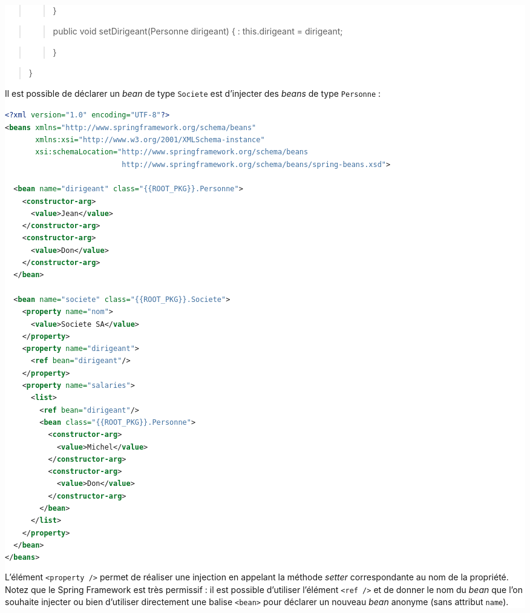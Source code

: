 > > }

> > public void setDirigeant(Personne dirigeant) {
> > : this.dirigeant = dirigeant;

> > }

> }

Il est possible de déclarer un *bean* de type `Societe` est d’injecter des *beans*
de type `Personne` :

```xml
<?xml version="1.0" encoding="UTF-8"?>
<beans xmlns="http://www.springframework.org/schema/beans"
       xmlns:xsi="http://www.w3.org/2001/XMLSchema-instance"
       xsi:schemaLocation="http://www.springframework.org/schema/beans
                           http://www.springframework.org/schema/beans/spring-beans.xsd">

  <bean name="dirigeant" class="{{ROOT_PKG}}.Personne">
    <constructor-arg>
      <value>Jean</value>
    </constructor-arg>
    <constructor-arg>
      <value>Don</value>
    </constructor-arg>
  </bean>

  <bean name="societe" class="{{ROOT_PKG}}.Societe">
    <property name="nom">
      <value>Societe SA</value>
    </property>
    <property name="dirigeant">
      <ref bean="dirigeant"/>
    </property>
    <property name="salaries">
      <list>
        <ref bean="dirigeant"/>
        <bean class="{{ROOT_PKG}}.Personne">
          <constructor-arg>
            <value>Michel</value>
          </constructor-arg>
          <constructor-arg>
            <value>Don</value>
          </constructor-arg>
        </bean>
      </list>
    </property>
  </bean>
</beans>
```

L’élément `<property />` permet de réaliser une injection en appelant la méthode
*setter* correspondante au nom de la propriété. Notez que le Spring Framework est
très permissif : il est possible d’utiliser l’élément `<ref />` et de donner le nom
du *bean* que l’on souhaite injecter ou bien d’utiliser directement une balise
`<bean>` pour déclarer un nouveau *bean* anonyme (sans attribut `name`).
